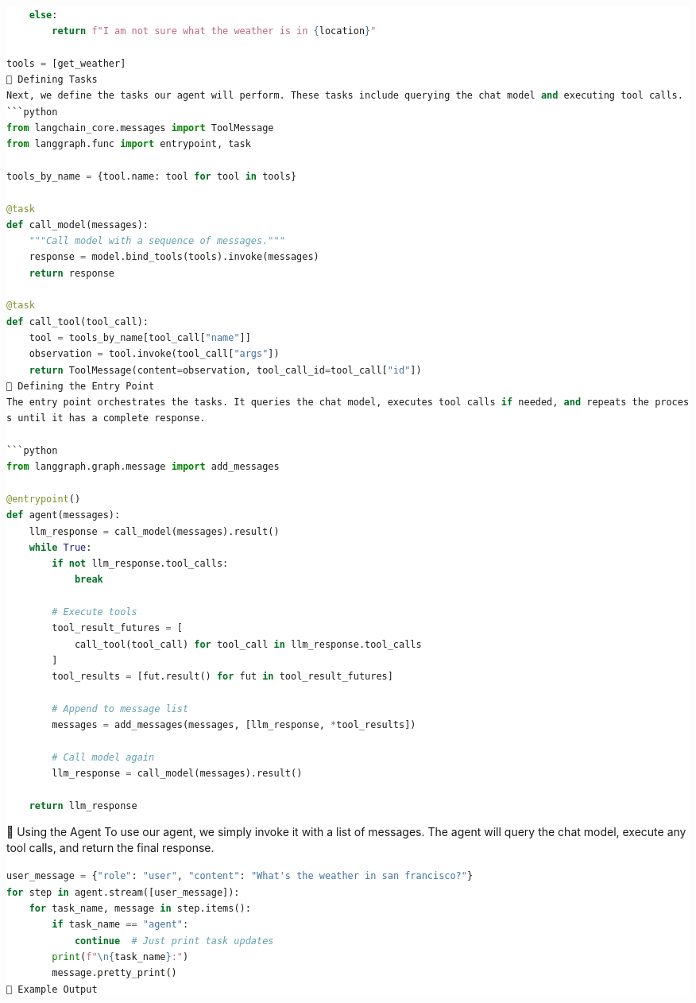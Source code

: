 ```python
    else:
        return f"I am not sure what the weather is in {location}"

tools = [get_weather]
📝 Defining Tasks
Next, we define the tasks our agent will perform. These tasks include querying the chat model and executing tool calls.
```python
from langchain_core.messages import ToolMessage
from langgraph.func import entrypoint, task

tools_by_name = {tool.name: tool for tool in tools}

@task
def call_model(messages):
    """Call model with a sequence of messages."""
    response = model.bind_tools(tools).invoke(messages)
    return response

@task
def call_tool(tool_call):
    tool = tools_by_name[tool_call["name"]]
    observation = tool.invoke(tool_call["args"])
    return ToolMessage(content=observation, tool_call_id=tool_call["id"])
🔄 Defining the Entry Point
The entry point orchestrates the tasks. It queries the chat model, executes tool calls if needed, and repeats the process until it has a complete response.

```python
from langgraph.graph.message import add_messages

@entrypoint()
def agent(messages):
    llm_response = call_model(messages).result()
    while True:
        if not llm_response.tool_calls:
            break

        # Execute tools
        tool_result_futures = [
            call_tool(tool_call) for tool_call in llm_response.tool_calls
        ]
        tool_results = [fut.result() for fut in tool_result_futures]

        # Append to message list
        messages = add_messages(messages, [llm_response, *tool_results])

        # Call model again
        llm_response = call_model(messages).result()

    return llm_response
```
🎯 Using the Agent
To use our agent, we simply invoke it with a list of messages. The agent will query the chat model, execute any tool calls, and return the final response.
```python
user_message = {"role": "user", "content": "What's the weather in san francisco?"}
for step in agent.stream([user_message]):
    for task_name, message in step.items():
        if task_name == "agent":
            continue  # Just print task updates
        print(f"\n{task_name}:")
        message.pretty_print()
📝 Example Output
```